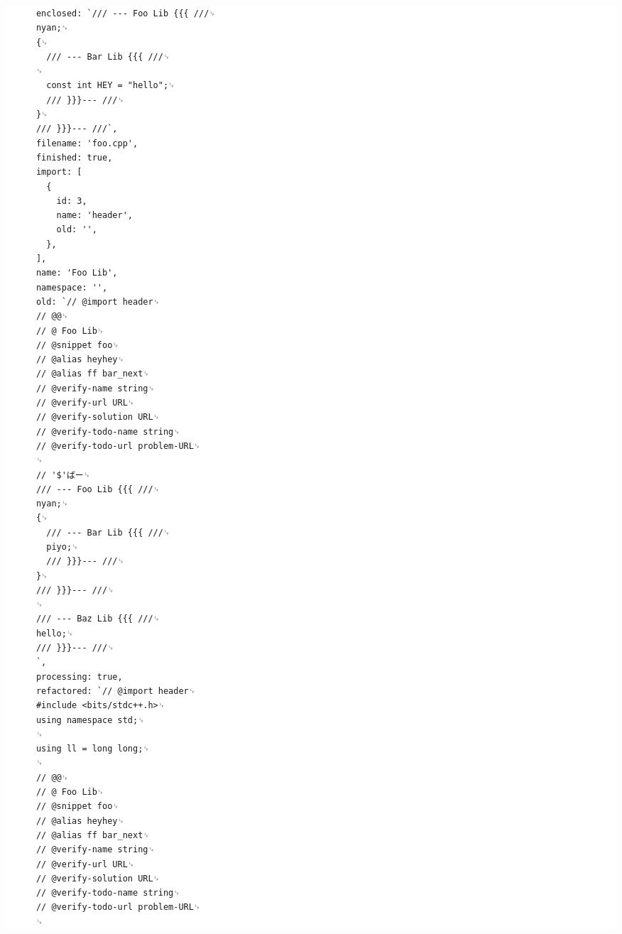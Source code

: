           enclosed: `/// --- Foo Lib {{{ ///␊
          nyan;␊
          {␊
            /// --- Bar Lib {{{ ///␊
          ␊
            const int HEY = "hello";␊
            /// }}}--- ///␊
          }␊
          /// }}}--- ///`,
          filename: 'foo.cpp',
          finished: true,
          import: [
            {
              id: 3,
              name: 'header',
              old: '',
            },
          ],
          name: 'Foo Lib',
          namespace: '',
          old: `// @import header␊
          // @@␊
          // @ Foo Lib␊
          // @snippet foo␊
          // @alias heyhey␊
          // @alias ff bar_next␊
          // @verify-name string␊
          // @verify-url URL␊
          // @verify-solution URL␊
          // @verify-todo-name string␊
          // @verify-todo-url problem-URL␊
          ␊
          // '$'ばー␊
          /// --- Foo Lib {{{ ///␊
          nyan;␊
          {␊
            /// --- Bar Lib {{{ ///␊
            piyo;␊
            /// }}}--- ///␊
          }␊
          /// }}}--- ///␊
          ␊
          /// --- Baz Lib {{{ ///␊
          hello;␊
          /// }}}--- ///␊
          `,
          processing: true,
          refactored: `// @import header␊
          #include <bits/stdc++.h>␊
          using namespace std;␊
          ␊
          using ll = long long;␊
          ␊
          // @@␊
          // @ Foo Lib␊
          // @snippet foo␊
          // @alias heyhey␊
          // @alias ff bar_next␊
          // @verify-name string␊
          // @verify-url URL␊
          // @verify-solution URL␊
          // @verify-todo-name string␊
          // @verify-todo-url problem-URL␊
          ␊